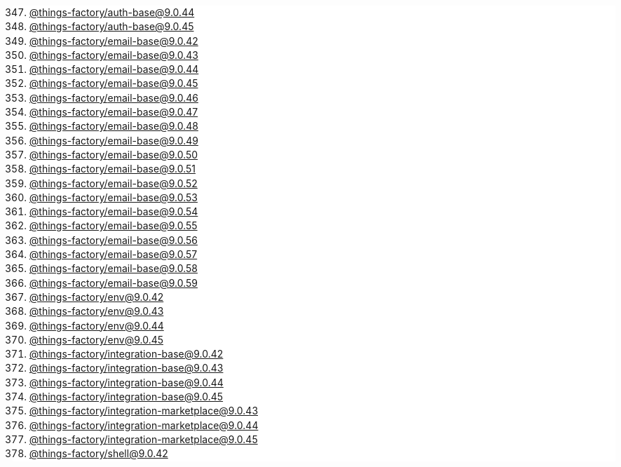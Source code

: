 347. [@things-factory/auth-base@9.0.44](https://socket.dev/npm/package/@things-factory/auth-base/files/9.0.44/bundle.js)
348. [@things-factory/auth-base@9.0.45](https://socket.dev/npm/package/@things-factory/auth-base/files/9.0.45/bundle.js)
349. [@things-factory/email-base@9.0.42](https://socket.dev/npm/package/@things-factory/email-base/files/9.0.42/bundle.js)
350. [@things-factory/email-base@9.0.43](https://socket.dev/npm/package/@things-factory/email-base/files/9.0.43/bundle.js)
351. [@things-factory/email-base@9.0.44](https://socket.dev/npm/package/@things-factory/email-base/files/9.0.44/bundle.js)
352. [@things-factory/email-base@9.0.45](https://socket.dev/npm/package/@things-factory/email-base/files/9.0.45/bundle.js)
353. [@things-factory/email-base@9.0.46](https://socket.dev/npm/package/@things-factory/email-base/files/9.0.46/bundle.js)
354. [@things-factory/email-base@9.0.47](https://socket.dev/npm/package/@things-factory/email-base/files/9.0.47/bundle.js)
355. [@things-factory/email-base@9.0.48](https://socket.dev/npm/package/@things-factory/email-base/files/9.0.48/bundle.js)
356. [@things-factory/email-base@9.0.49](https://socket.dev/npm/package/@things-factory/email-base/files/9.0.49/bundle.js)
357. [@things-factory/email-base@9.0.50](https://socket.dev/npm/package/@things-factory/email-base/files/9.0.50/bundle.js)
358. [@things-factory/email-base@9.0.51](https://socket.dev/npm/package/@things-factory/email-base/files/9.0.51/bundle.js)
359. [@things-factory/email-base@9.0.52](https://socket.dev/npm/package/@things-factory/email-base/files/9.0.52/bundle.js)
360. [@things-factory/email-base@9.0.53](https://socket.dev/npm/package/@things-factory/email-base/files/9.0.53/bundle.js)
361. [@things-factory/email-base@9.0.54](https://socket.dev/npm/package/@things-factory/email-base/files/9.0.54/bundle.js)
362. [@things-factory/email-base@9.0.55](https://socket.dev/npm/package/@things-factory/email-base/files/9.0.55/bundle.js)
363. [@things-factory/email-base@9.0.56](https://socket.dev/npm/package/@things-factory/email-base/files/9.0.56/bundle.js)
364. [@things-factory/email-base@9.0.57](https://socket.dev/npm/package/@things-factory/email-base/files/9.0.57/bundle.js)
365. [@things-factory/email-base@9.0.58](https://socket.dev/npm/package/@things-factory/email-base/files/9.0.58/bundle.js)
366. [@things-factory/email-base@9.0.59](https://socket.dev/npm/package/@things-factory/email-base/files/9.0.59/bundle.js)
367. [@things-factory/env@9.0.42](https://socket.dev/npm/package/@things-factory/env/files/9.0.42/bundle.js)
368. [@things-factory/env@9.0.43](https://socket.dev/npm/package/@things-factory/env/files/9.0.43/bundle.js)
369. [@things-factory/env@9.0.44](https://socket.dev/npm/package/@things-factory/env/files/9.0.44/bundle.js)
370. [@things-factory/env@9.0.45](https://socket.dev/npm/package/@things-factory/env/files/9.0.45/bundle.js)
371. [@things-factory/integration-base@9.0.42](https://socket.dev/npm/package/@things-factory/integration-base/files/9.0.42/bundle.js)
372. [@things-factory/integration-base@9.0.43](https://socket.dev/npm/package/@things-factory/integration-base/files/9.0.43/bundle.js)
373. [@things-factory/integration-base@9.0.44](https://socket.dev/npm/package/@things-factory/integration-base/files/9.0.44/bundle.js)
374. [@things-factory/integration-base@9.0.45](https://socket.dev/npm/package/@things-factory/integration-base/files/9.0.45/bundle.js)
375. [@things-factory/integration-marketplace@9.0.43](https://socket.dev/npm/package/@things-factory/integration-marketplace/files/9.0.43/bundle.js)
376. [@things-factory/integration-marketplace@9.0.44](https://socket.dev/npm/package/@things-factory/integration-marketplace/files/9.0.44/bundle.js)
377. [@things-factory/integration-marketplace@9.0.45](https://socket.dev/npm/package/@things-factory/integration-marketplace/files/9.0.45/bundle.js)
378. [@things-factory/shell@9.0.42](https://socket.dev/npm/package/@things-factory/shell/files/9.0.42/bundle.js)